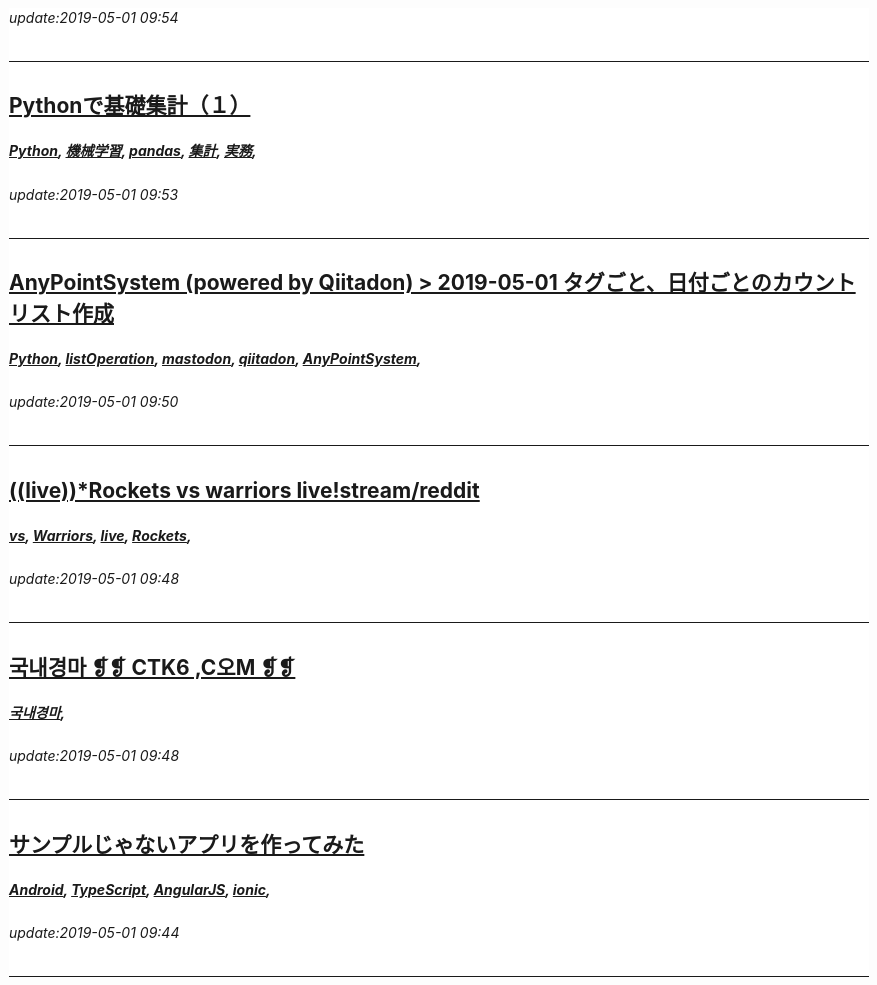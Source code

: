 ###### update:2019-05-01 09:54
---
## [Pythonで基礎集計（１）](https://qiita.com/rshinji/items/ac63fd4ed520eff3a9ce)
##### [Python](https://qiita.com/tags/Python), [機械学習](https://qiita.com/tags/機械学習), [pandas](https://qiita.com/tags/pandas), [集計](https://qiita.com/tags/集計), [実務](https://qiita.com/tags/実務), 
###### update:2019-05-01 09:53
---
## [AnyPointSystem (powered by Qiitadon) > 2019-05-01 タグごと、日付ごとのカウントリスト作成](https://qiita.com/7of9/items/a576b57a3de1d59af798)
##### [Python](https://qiita.com/tags/Python), [listOperation](https://qiita.com/tags/listOperation), [mastodon](https://qiita.com/tags/mastodon), [qiitadon](https://qiita.com/tags/qiitadon), [AnyPointSystem](https://qiita.com/tags/AnyPointSystem), 
###### update:2019-05-01 09:50
---
## [((live))*Rockets vs warriors live!stream/reddit](https://qiita.com/asdfgb/items/80b5501cfcc1afb485a1)
##### [vs](https://qiita.com/tags/vs), [Warriors](https://qiita.com/tags/Warriors), [live](https://qiita.com/tags/live), [Rockets](https://qiita.com/tags/Rockets), 
###### update:2019-05-01 09:48
---
## [국내경마   ❡❡   CTK6 ,C오M   ❡❡ ](https://qiita.com/kjytkuyuyk/items/1c6e9872dd6e4c9011fb)
##### [국내경마](https://qiita.com/tags/국내경마), 
###### update:2019-05-01 09:48
---
## [サンプルじゃないアプリを作ってみた](https://qiita.com/ryo_naka/items/f3301d8d890c278dff6b)
##### [Android](https://qiita.com/tags/Android), [TypeScript](https://qiita.com/tags/TypeScript), [AngularJS](https://qiita.com/tags/AngularJS), [ionic](https://qiita.com/tags/ionic), 
###### update:2019-05-01 09:44
---
